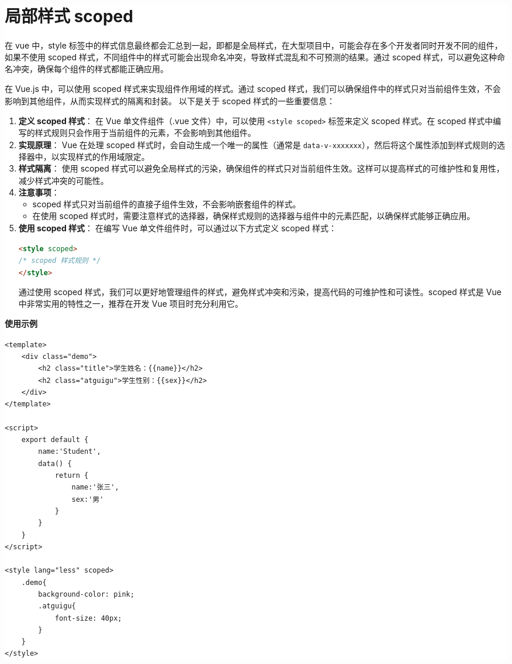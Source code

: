 # 局部样式 scoped

在 vue 中，style 标签中的样式信息最终都会汇总到一起，即都是全局样式，在大型项目中，可能会存在多个开发者同时开发不同的组件，如果不使用 scoped 样式，不同组件中的样式可能会出现命名冲突，导致样式混乱和不可预测的结果。通过 scoped 样式，可以避免这种命名冲突，确保每个组件的样式都能正确应用。

在 Vue.js 中，可以使用 scoped 样式来实现组件作用域的样式。通过 scoped 样式，我们可以确保组件中的样式只对当前组件生效，不会影响到其他组件，从而实现样式的隔离和封装。
以下是关于 scoped 样式的一些重要信息：
1. **定义 scoped 样式**：
   在 Vue 单文件组件（.vue 文件）中，可以使用 `<style scoped>` 标签来定义 scoped 样式。在 scoped 样式中编写的样式规则只会作用于当前组件的元素，不会影响到其他组件。
2. **实现原理**：
   Vue 在处理 scoped 样式时，会自动生成一个唯一的属性（通常是 `data-v-xxxxxxx`），然后将这个属性添加到样式规则的选择器中，以实现样式的作用域限定。
3. **样式隔离**：
   使用 scoped 样式可以避免全局样式的污染，确保组件的样式只对当前组件生效。这样可以提高样式的可维护性和复用性，减少样式冲突的可能性。
4. **注意事项**：
   - scoped 样式只对当前组件的直接子组件生效，不会影响嵌套组件的样式。
   - 在使用 scoped 样式时，需要注意样式的选择器，确保样式规则的选择器与组件中的元素匹配，以确保样式能够正确应用。
5. **使用 scoped 样式**：
   在编写 Vue 单文件组件时，可以通过以下方式定义 scoped 样式：
   ```html
   <style scoped>
   /* scoped 样式规则 */
   </style>
   ```
   通过使用 scoped 样式，我们可以更好地管理组件的样式，避免样式冲突和污染，提高代码的可维护性和可读性。scoped 样式是 Vue 中非常实用的特性之一，推荐在开发 Vue 项目时充分利用它。

**使用示例**

```vue
<template>
	<div class="demo">
		<h2 class="title">学生姓名：{{name}}</h2>
		<h2 class="atguigu">学生性别：{{sex}}</h2>
	</div>
</template>

<script>
	export default {
		name:'Student',
		data() {
			return {
				name:'张三',
				sex:'男'
			}
		}
	}
</script>

<style lang="less" scoped>
	.demo{
		background-color: pink;
		.atguigu{
			font-size: 40px;
		}
	}
</style>
```
